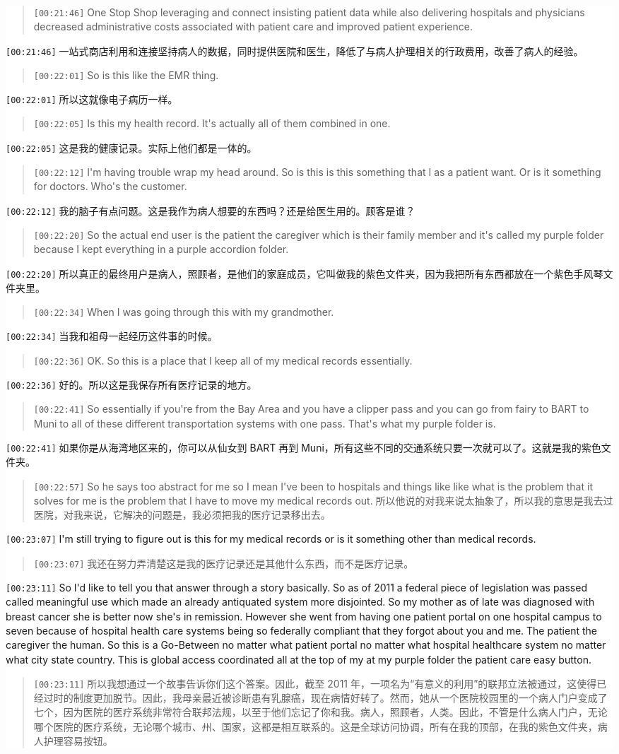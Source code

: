 > `[00:21:46]` One Stop Shop leveraging and connect insisting patient data while also delivering hospitals and physicians decreased administrative costs associated with patient care and improved patient experience.

`[00:21:46]` 一站式商店利用和连接坚持病人的数据，同时提供医院和医生，降低了与病人护理相关的行政费用，改善了病人的经验。

> `[00:22:01]` So is this like the EMR thing.

`[00:22:01]` 所以这就像电子病历一样。

> `[00:22:05]` Is this my health record. It\'s actually all of them combined in one.

`[00:22:05]` 这是我的健康记录。实际上他们都是一体的。

> `[00:22:12]` I\'m having trouble wrap my head around. So is this is this something that I as a patient want. Or is it something for doctors. Who\'s the customer.

`[00:22:12]` 我的脑子有点问题。这是我作为病人想要的东西吗？还是给医生用的。顾客是谁？

> `[00:22:20]` So the actual end user is the patient the caregiver which is their family member and it\'s called my purple folder because I kept everything in a purple accordion folder.

`[00:22:20]` 所以真正的最终用户是病人，照顾者，是他们的家庭成员，它叫做我的紫色文件夹，因为我把所有东西都放在一个紫色手风琴文件夹里。

> `[00:22:34]` When I was going through this with my grandmother.

`[00:22:34]` 当我和祖母一起经历这件事的时候。

> `[00:22:36]` OK. So this is a place that I keep all of my medical records essentially.

`[00:22:36]` 好的。所以这是我保存所有医疗记录的地方。

> `[00:22:41]` So essentially if you\'re from the Bay Area and you have a clipper pass and you can go from fairy to BART to Muni to all of these different transportation systems with one pass. That\'s what my purple folder is.

`[00:22:41]` 如果你是从海湾地区来的，你可以从仙女到 BART 再到 Muni，所有这些不同的交通系统只要一次就可以了。这就是我的紫色文件夹。

> `[00:22:57]` So he says too abstract for me so I mean I\'ve been to hospitals and things like like what is the problem that it solves for me is the problem that I have to move my medical records out.  所以他说的对我来说太抽象了，所以我的意思是我去过医院，对我来说，它解决的问题是，我必须把我的医疗记录移出去。

`[00:23:07]` I\'m still trying to figure out is this for my medical records or is it something other than medical records.

> `[00:23:07]` 我还在努力弄清楚这是我的医疗记录还是其他什么东西，而不是医疗记录。

`[00:23:11]` So I\'d like to tell you that answer through a story basically. So as of 2011 a federal piece of legislation was passed called meaningful use which made an already antiquated system more disjointed. So my mother as of late was diagnosed with breast cancer she is better now she\'s in remission. However she went from having one patient portal on one hospital campus to seven because of hospital health care systems being so federally compliant that they forgot about you and me. The patient the caregiver the human. So this is a Go-Between no matter what patient portal no matter what hospital healthcare system no matter what city state country. This is global access coordinated all at the top of my at my purple folder the patient care easy button.

> `[00:23:11]` 所以我想通过一个故事告诉你们这个答案。因此，截至 2011 年，一项名为“有意义的利用”的联邦立法被通过，这使得已经过时的制度更加脱节。因此，我母亲最近被诊断患有乳腺癌，现在病情好转了。然而，她从一个医院校园里的一个病人门户变成了七个，因为医院的医疗系统非常符合联邦法规，以至于他们忘记了你和我。病人，照顾者，人类。因此，不管是什么病人门户，无论哪个医院的医疗系统，无论哪个城市、州、国家，这都是相互联系的。这是全球访问协调，所有在我的顶部，在我的紫色文件夹，病人护理容易按钮。
